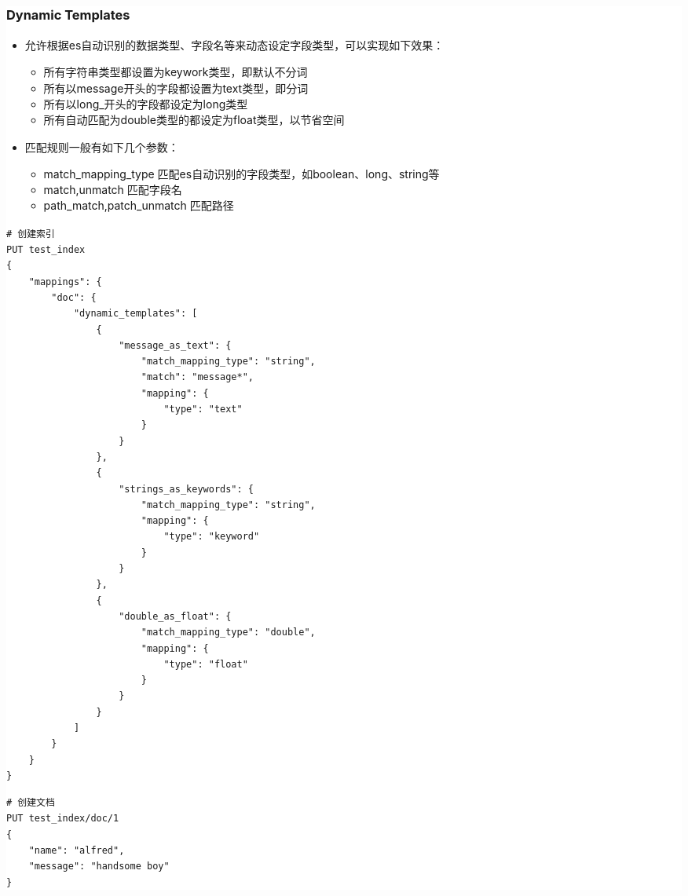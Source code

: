 ### Dynamic Templates

- 允许根据es自动识别的数据类型、字段名等来动态设定字段类型，可以实现如下效果：
  - 所有字符串类型都设置为keywork类型，即默认不分词
  - 所有以message开头的字段都设置为text类型，即分词
  - 所有以long_开头的字段都设定为long类型
  - 所有自动匹配为double类型的都设定为float类型，以节省空间

- 匹配规则一般有如下几个参数：
  - match_mapping_type 匹配es自动识别的字段类型，如boolean、long、string等
  - match,unmatch 匹配字段名
  - path_match,patch_unmatch 匹配路径

```
# 创建索引
PUT test_index
{
    "mappings": {
        "doc": {
            "dynamic_templates": [
                {
                    "message_as_text": {
                        "match_mapping_type": "string",
                        "match": "message*",
                        "mapping": {
                            "type": "text"
                        }
                    }
                },
                {
                    "strings_as_keywords": {
                        "match_mapping_type": "string",
                        "mapping": {
                            "type": "keyword"
                        }
                    }
                },
                {
                    "double_as_float": {
                        "match_mapping_type": "double",
                        "mapping": {
                            "type": "float"
                        }
                    }
                }
            ]
        }
    }
}
```

```
# 创建文档
PUT test_index/doc/1
{
    "name": "alfred",
    "message": "handsome boy"
}
```
